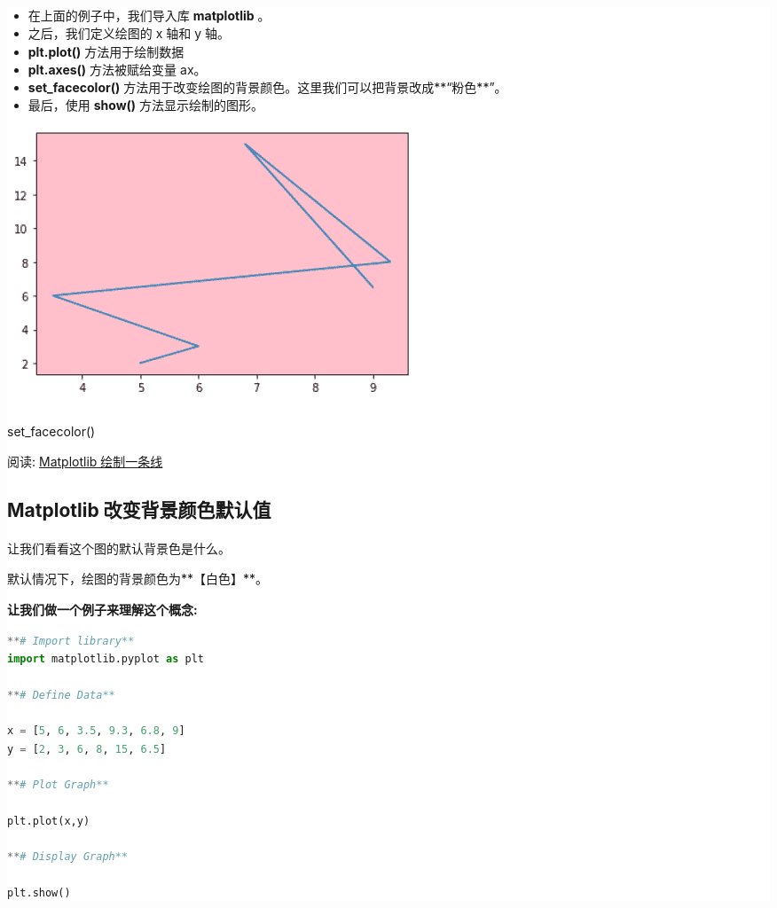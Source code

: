 *   在上面的例子中，我们导入库 **matplotlib** 。
*   之后，我们定义绘图的 x 轴和 y 轴。
*   **plt.plot()** 方法用于绘制数据
*   **plt.axes()** 方法被赋给变量 ax。
*   **set_facecolor()** 方法用于改变绘图的背景颜色。这里我们可以把背景改成**“粉色**”。
*   最后，使用 **show()** 方法显示绘制的图形。

![Matplotlib change background color example](img/927605c49e0c906ffa7b9ef19fb1521a.png "Matplotlib change background color")

set_facecolor()

阅读: [Matplotlib 绘制一条线](https://pythonguides.com/matplotlib-plot-a-line/)

## Matplotlib 改变背景颜色默认值

让我们看看这个图的默认背景色是什么。

默认情况下，绘图的背景颜色为**【白色】**。

**让我们做一个例子来理解这个概念:**

```py
**# Import library** 
import matplotlib.pyplot as plt

**# Define Data**

x = [5, 6, 3.5, 9.3, 6.8, 9]
y = [2, 3, 6, 8, 15, 6.5]

**# Plot Graph**

plt.plot(x,y)

**# Display Graph**

plt.show()
```
